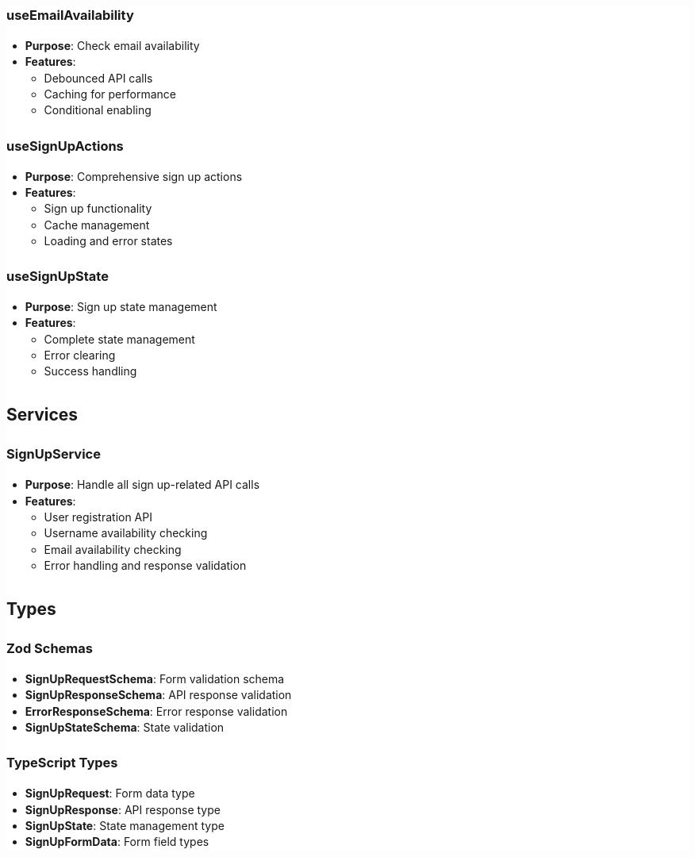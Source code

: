 ### useEmailAvailability

- **Purpose**: Check email availability
- **Features**:
  - Debounced API calls
  - Caching for performance
  - Conditional enabling

### useSignUpActions

- **Purpose**: Comprehensive sign up actions
- **Features**:
  - Sign up functionality
  - Cache management
  - Loading and error states

### useSignUpState

- **Purpose**: Sign up state management
- **Features**:
  - Complete state management
  - Error clearing
  - Success handling

## Services

### SignUpService

- **Purpose**: Handle all sign up-related API calls
- **Features**:
  - User registration API
  - Username availability checking
  - Email availability checking
  - Error handling and response validation

## Types

### Zod Schemas

- **SignUpRequestSchema**: Form validation schema
- **SignUpResponseSchema**: API response validation
- **ErrorResponseSchema**: Error response validation
- **SignUpStateSchema**: State validation

### TypeScript Types

- **SignUpRequest**: Form data type
- **SignUpResponse**: API response type
- **SignUpState**: State management type
- **SignUpFormData**: Form field types
